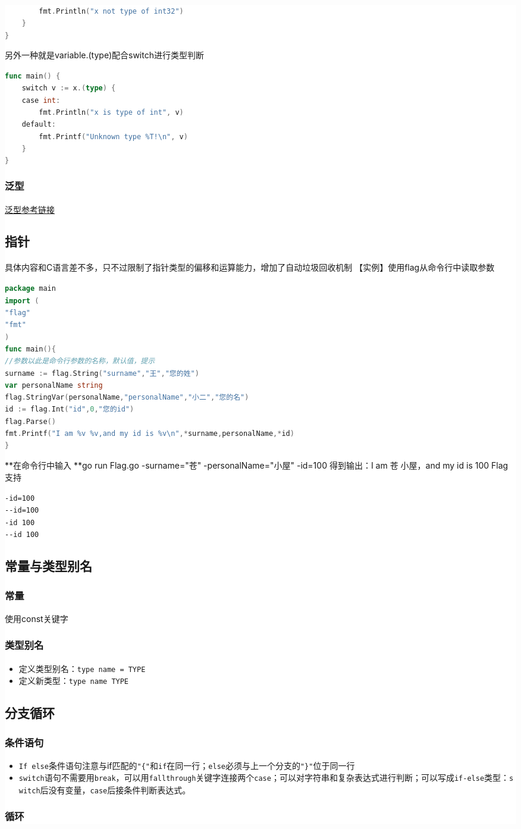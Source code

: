 ```go
        fmt.Println("x not type of int32")
    }
}
```
另外一种就是variable.(type)配合switch进行类型判断
```go
func main() {
    switch v := x.(type) {
    case int:
        fmt.Println("x is type of int", v)
    default:
        fmt.Printf("Unknown type %T!\n", v)
    }
}
```
### 泛型
[泛型参考链接](https://juejin.cn/post/7080938405449695268)
## 指针
具体内容和C语言差不多，只不过限制了指针类型的偏移和运算能力，增加了自动垃圾回收机制
【实例】使用flag从命令行中读取参数
```go
package main
import (
"flag"
"fmt"
)
func main(){
//参数以此是命令行参数的名称，默认值，提示
surname := flag.String("surname","王","您的姓")
var personalName string
flag.StringVar(personalName,"personalName","小二","您的名")
id := flag.Int("id",0,"您的id")
flag.Parse()
fmt.Printf("I am %v %v,and my id is %v\n",*surname,personalName,*id)
}
```
**在命令行中输入 **go run Flag.go -surname="苍" -personalName="小屋" -id=100​ 得到输出：I am 苍 小屋，and my id is 100​
Flag支持
```shell
-id=100
--id=100
-id 100
--id 100
```
## 常量与类型别名
### 常量
使用const关键字
### 类型别名
- 定义类型别名：`type name = TYPE`
- 定义新类型：`type name TYPE`
## 分支循环
### 条件语句
- `If else`条件语句注意与if匹配的`"{"`和`if`在同一行；`else`必须与上一个分支的`"}"`位于同一行
- `switch`语句不需要用`break`，可以用`fallthrough`关键字连接两个`case`；可以对字符串和复杂表达式进行判断；可以写成`if-else`类型：`switch`后没有变量，`case`后接条件判断表达式。
### 循环